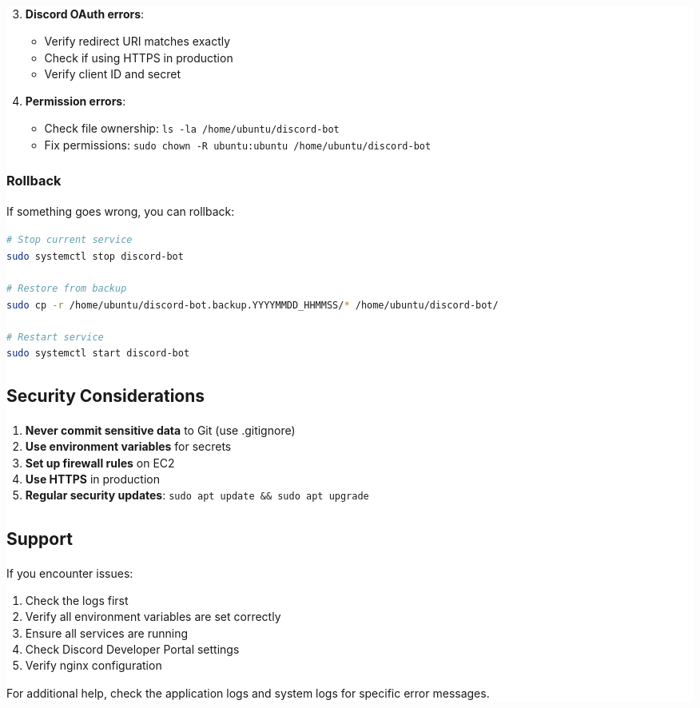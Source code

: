 3. **Discord OAuth errors**:
   - Verify redirect URI matches exactly
   - Check if using HTTPS in production
   - Verify client ID and secret

4. **Permission errors**:
   - Check file ownership: `ls -la /home/ubuntu/discord-bot`
   - Fix permissions: `sudo chown -R ubuntu:ubuntu /home/ubuntu/discord-bot`

### Rollback

If something goes wrong, you can rollback:

```bash
# Stop current service
sudo systemctl stop discord-bot

# Restore from backup
sudo cp -r /home/ubuntu/discord-bot.backup.YYYYMMDD_HHMMSS/* /home/ubuntu/discord-bot/

# Restart service
sudo systemctl start discord-bot
```

## Security Considerations

1. **Never commit sensitive data** to Git (use .gitignore)
2. **Use environment variables** for secrets
3. **Set up firewall rules** on EC2
4. **Use HTTPS** in production
5. **Regular security updates**: `sudo apt update && sudo apt upgrade`

## Support

If you encounter issues:

1. Check the logs first
2. Verify all environment variables are set correctly
3. Ensure all services are running
4. Check Discord Developer Portal settings
5. Verify nginx configuration

For additional help, check the application logs and system logs for specific error messages.
